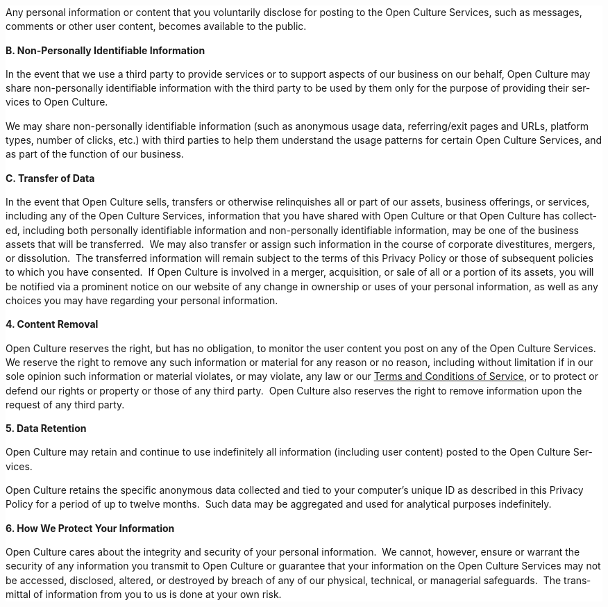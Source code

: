 Any per­son­al infor­ma­tion or con­tent that you vol­un­tar­i­ly dis­close for post­ing to the Open Cul­ture Ser­vices, such as mes­sages, com­ments or oth­er user con­tent, becomes avail­able to the pub­lic.

**B. Non-Per­son­al­ly Iden­ti­fi­able Infor­ma­tion**

In the event that we use a third par­ty to pro­vide ser­vices or to sup­port aspects of our busi­ness on our behalf, Open Cul­ture may share non-per­son­al­ly iden­ti­fi­able infor­ma­tion with the third par­ty to be used by them only for the pur­pose of pro­vid­ing their ser­vices to Open Cul­ture.

We may share non-per­son­al­ly iden­ti­fi­able infor­ma­tion (such as anony­mous usage data, referring/exit pages and URLs, plat­form types, num­ber of clicks, etc.) with third par­ties to help them under­stand the usage pat­terns for cer­tain Open Cul­ture Ser­vices, and as part of the func­tion of our busi­ness.

**C. Trans­fer of Data**

In the event that Open Cul­ture sells, trans­fers or oth­er­wise relin­quish­es all or part of our assets, busi­ness offer­ings, or ser­vices, includ­ing any of the Open Cul­ture Ser­vices, infor­ma­tion that you have shared with Open Cul­ture or that Open Cul­ture has col­lect­ed, includ­ing both per­son­al­ly iden­ti­fi­able infor­ma­tion and non-per­son­al­ly iden­ti­fi­able infor­ma­tion, may be one of the busi­ness assets that will be trans­ferred.  We may also trans­fer or assign such infor­ma­tion in the course of cor­po­rate divesti­tures, merg­ers, or dis­so­lu­tion.  The trans­ferred infor­ma­tion will remain sub­ject to the terms of this Pri­va­cy Pol­i­cy or those of sub­se­quent poli­cies to which you have con­sent­ed.  If Open Cul­ture is involved in a merg­er, acqui­si­tion, or sale of all or a por­tion of its assets, you will be noti­fied via a promi­nent notice on our web­site of any change in own­er­ship or uses of your per­son­al infor­ma­tion, as well as any choic­es you may have regard­ing your per­son­al infor­ma­tion.

**4\. Con­tent Removal**

Open Cul­ture reserves the right, but has no oblig­a­tion, to mon­i­tor the user con­tent you post on any of the Open Cul­ture Ser­vices.  We reserve the right to remove any such infor­ma­tion or mate­r­i­al for any rea­son or no rea­son, includ­ing with­out lim­i­ta­tion if in our sole opin­ion such infor­ma­tion or mate­r­i­al vio­lates, or may vio­late, any law or our [Terms and Con­di­tions of Ser­vice](http://www.openculture.com/terms_of_use_agreement), or to pro­tect or defend our rights or prop­er­ty or those of any third par­ty.  Open Cul­ture also reserves the right to remove infor­ma­tion upon the request of any third par­ty.

**5\. Data Reten­tion**

Open Cul­ture may retain and con­tin­ue to use indef­i­nite­ly all infor­ma­tion (includ­ing user con­tent) post­ed to the Open Cul­ture Ser­vices.

Open Cul­ture retains the spe­cif­ic anony­mous data col­lect­ed and tied to your computer’s unique ID as described in this Pri­va­cy Pol­i­cy for a peri­od of up to twelve months.  Such data may be aggre­gat­ed and used for ana­lyt­i­cal pur­pos­es indef­i­nite­ly.

**6\. How We Pro­tect Your Infor­ma­tion**

Open Cul­ture cares about the integri­ty and secu­ri­ty of your per­son­al infor­ma­tion.  We can­not, how­ev­er, ensure or war­rant the secu­ri­ty of any infor­ma­tion you trans­mit to Open Cul­ture or guar­an­tee that your infor­ma­tion on the Open Cul­ture Ser­vices may not be accessed, dis­closed, altered, or destroyed by breach of any of our phys­i­cal, tech­ni­cal, or man­age­r­i­al safe­guards.  The trans­mit­tal of infor­ma­tion from you to us is done at your own risk.
